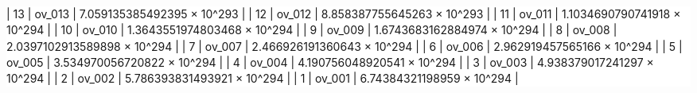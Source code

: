 | 13 | ov_013 | 7.059135385492395 × 10^293 |
| 12 | ov_012 | 8.858387755645263 × 10^293 |
| 11 | ov_011 | 1.1034690790741918 × 10^294 |
| 10 | ov_010 | 1.3643551974803468 × 10^294 |
| 9 | ov_009 | 1.6743683162884974 × 10^294 |
| 8 | ov_008 | 2.0397102913589898 × 10^294 |
| 7 | ov_007 | 2.466926191360643 × 10^294 |
| 6 | ov_006 | 2.962919457565166 × 10^294 |
| 5 | ov_005 | 3.534970056720822 × 10^294 |
| 4 | ov_004 | 4.190756048920541 × 10^294 |
| 3 | ov_003 | 4.938379017241297 × 10^294 |
| 2 | ov_002 | 5.786393831493921 × 10^294 |
| 1 | ov_001 | 6.74384321198959 × 10^294 |

